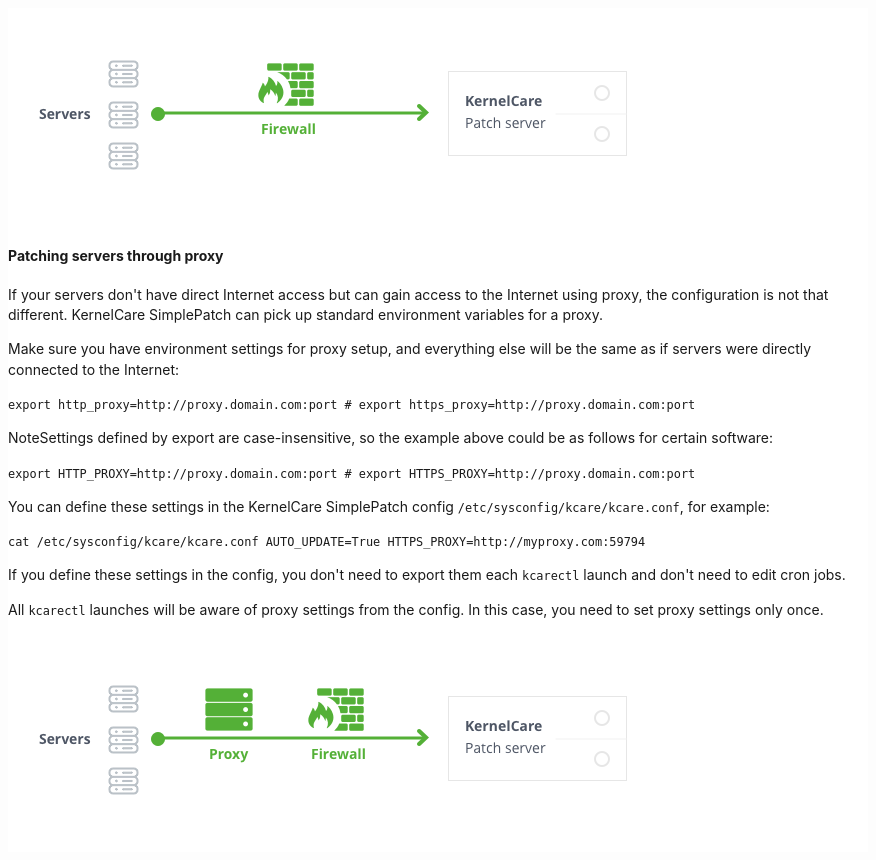![](/images/patchingthroughfirewall.png) 

#### Patching servers through proxy 

If your servers don't have direct Internet access but can gain access to the Internet using proxy, the configuration is not that different. KernelCare SimplePatch can pick up standard environment variables for a proxy. 

Make sure you have environment settings for proxy setup, and everything else will be the same as if servers were directly connected to the Internet: 
```
export http_proxy=http://proxy.domain.com:port # export https_proxy=http://proxy.domain.com:port 
``` 

NoteSettings defined by export are case-insensitive, so the example above could be as follows for certain software: 
```
export HTTP_PROXY=http://proxy.domain.com:port # export HTTPS_PROXY=http://proxy.domain.com:port 
``` 

You can define these settings in the KernelCare SimplePatch config `/etc/sysconfig/kcare/kcare.conf`, for example: 
```
cat /etc/sysconfig/kcare/kcare.conf AUTO_UPDATE=True HTTPS_PROXY=http://myproxy.com:59794 
``` 

If you define these settings in the config, you don't need to export them each `kcarectl` launch and don't need to edit cron jobs. 

All `kcarectl` launches will be aware of proxy settings from the config. In this case, you need to set proxy settings only once. 

![](/images/patchingthroughproxy.png) 
